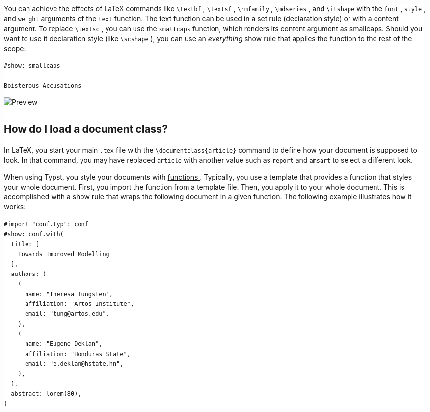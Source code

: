You can achieve the effects of LaTeX commands like ` \textbf ` , ` \textsf ` ,
` \rmfamily ` , ` \mdseries ` , and ` \itshape ` with the [ ` font `
](/docs/reference/text/text/#parameters-font) , [ ` style `
](/docs/reference/text/text/#parameters-style) , and [ ` weight `
](/docs/reference/text/text/#parameters-weight) arguments of the ` text `
function. The text function can be used in a set rule (declaration style) or
with a content argument. To replace ` \textsc ` , you can use the [ `
smallcaps ` ](/docs/reference/text/smallcaps/ "`smallcaps`") function, which
renders its content argument as smallcaps. Should you want to use it
declaration style (like ` \scshape ` ), you can use an [ _everything_ show
rule ](/docs/reference/styling/#show-rules) that applies the function to the
rest of the scope:

    
    
    #show: smallcaps
    
    Boisterous Accusations
    

![Preview](/assets/docs/uKURZLdKdC2JssMYxVk2sQAAAAAAAAAA.png)

##  How do I load a document class?

In LaTeX, you start your main ` .tex ` file with the ` \documentclass{article}
` command to define how your document is supposed to look. In that command,
you may have replaced ` article ` with another value such as ` report ` and `
amsart ` to select a different look.

When using Typst, you style your documents with [ functions
](/docs/reference/foundations/function/) . Typically, you use a template that
provides a function that styles your whole document. First, you import the
function from a template file. Then, you apply it to your whole document. This
is accomplished with a [ show rule ](/docs/reference/styling/#show-rules) that
wraps the following document in a given function. The following example
illustrates how it works:

    
    
    #import "conf.typ": conf
    #show: conf.with(
      title: [
        Towards Improved Modelling
      ],
      authors: (
        (
          name: "Theresa Tungsten",
          affiliation: "Artos Institute",
          email: "tung@artos.edu",
        ),
        (
          name: "Eugene Deklan",
          affiliation: "Honduras State",
          email: "e.deklan@hstate.hn",
        ),
      ),
      abstract: lorem(80),
    )
    